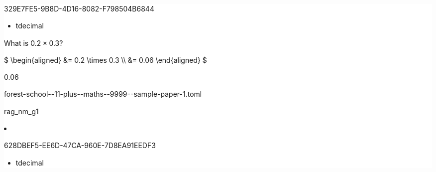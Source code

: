 <p>329E7FE5-9B8D-4D16-8082-F798504B6844</p>
</div>
<div class='topics'>
<ul>
<li>
tdecimal
</li>
</ul>
</div>
<div class='question question'>

What is $0.2 \times 0.3$?

</div>
<div class='workings'>
<div class='working'>

$
\begin{aligned}
&= 0.2 \times 0.3 \\\\
&= 0.06
\end{aligned}
$

</div>
</div>
<div class='answers'>
<div class='answer'>

$0.06$

</div>
</div>

<div class='papername'>
<p>forest-school--11-plus--maths--9999--sample-paper-1.toml</p>
</div>
<div class='rag'>
<p>rag_nm_g1</p>
</div>
</div>
</li>
<li>
<div class='question_envelope rag_nm_g1 question'>
<div class='uuid'>
<p>628DBEF5-EE6D-47CA-960E-7D8EA91EEDF3</p>
</div>
<div class='topics'>
<ul>
<li>
tdecimal
</li>
</ul>
</div>
<div class='question question'>
